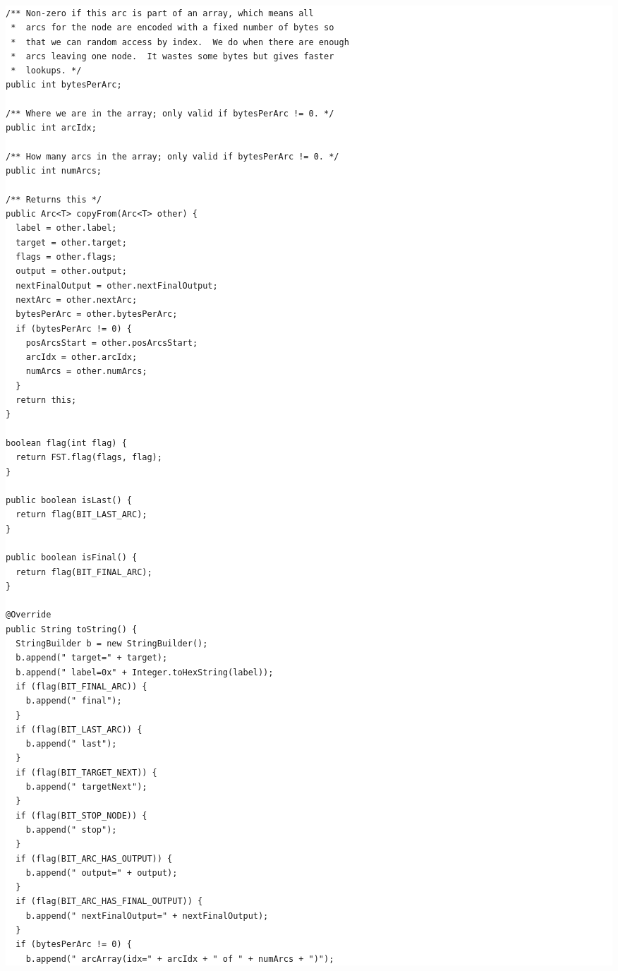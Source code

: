     /** Non-zero if this arc is part of an array, which means all
     *  arcs for the node are encoded with a fixed number of bytes so
     *  that we can random access by index.  We do when there are enough
     *  arcs leaving one node.  It wastes some bytes but gives faster
     *  lookups. */
    public int bytesPerArc;

    /** Where we are in the array; only valid if bytesPerArc != 0. */
    public int arcIdx;

    /** How many arcs in the array; only valid if bytesPerArc != 0. */
    public int numArcs;

    /** Returns this */
    public Arc<T> copyFrom(Arc<T> other) {
      label = other.label;
      target = other.target;
      flags = other.flags;
      output = other.output;
      nextFinalOutput = other.nextFinalOutput;
      nextArc = other.nextArc;
      bytesPerArc = other.bytesPerArc;
      if (bytesPerArc != 0) {
        posArcsStart = other.posArcsStart;
        arcIdx = other.arcIdx;
        numArcs = other.numArcs;
      }
      return this;
    }
    
    boolean flag(int flag) {
      return FST.flag(flags, flag);
    }

    public boolean isLast() {
      return flag(BIT_LAST_ARC);
    }

    public boolean isFinal() {
      return flag(BIT_FINAL_ARC);
    }

    @Override
    public String toString() {
      StringBuilder b = new StringBuilder();
      b.append(" target=" + target);
      b.append(" label=0x" + Integer.toHexString(label));
      if (flag(BIT_FINAL_ARC)) {
        b.append(" final");
      }
      if (flag(BIT_LAST_ARC)) {
        b.append(" last");
      }
      if (flag(BIT_TARGET_NEXT)) {
        b.append(" targetNext");
      }
      if (flag(BIT_STOP_NODE)) {
        b.append(" stop");
      }
      if (flag(BIT_ARC_HAS_OUTPUT)) {
        b.append(" output=" + output);
      }
      if (flag(BIT_ARC_HAS_FINAL_OUTPUT)) {
        b.append(" nextFinalOutput=" + nextFinalOutput);
      }
      if (bytesPerArc != 0) {
        b.append(" arcArray(idx=" + arcIdx + " of " + numArcs + ")");